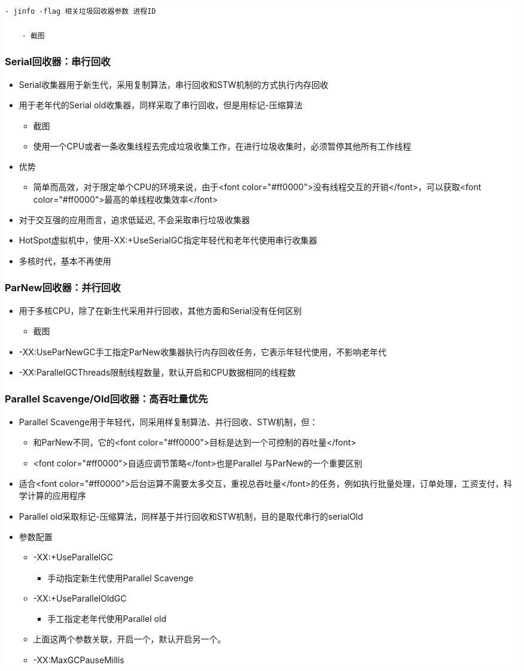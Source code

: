 	- jinfo -flag 相关垃圾回收器参数 进程ID

		- 截图

### Serial回收器：串行回收

- Serial收集器用于新生代，采用复制算法，串行回收和STW机制的方式执行内存回收

- 用于老年代的Serial old收集器，同样采取了串行回收，但是用标记-压缩算法

	- 截图

	- 使用一个CPU或者一条收集线程去完成垃圾收集工作，在进行垃圾收集时，必须暂停其他所有工作线程

- 优势

	- 简单而高效，对于限定单个CPU的环境来说，由于&lt;font color=&quot;#ff0000&quot;&gt;没有线程交互的开销&lt;/font&gt;，可以获取&lt;font color=&quot;#ff0000&quot;&gt;最高的单线程收集效率&lt;/font&gt;

- 对于交互强的应用而言，追求低延迟, 不会采取串行垃圾收集器

- HotSpot虚拟机中，使用-XX:+UseSerialGC指定年轻代和老年代使用串行收集器

- 多核时代，基本不再使用

### ParNew回收器：并行回收

- 用于多核CPU，除了在新生代采用并行回收，其他方面和Serial没有任何区别

	- 截图

- -XX:UseParNewGC手工指定ParNew收集器执行内存回收任务，它表示年轻代使用，不影响老年代

- -XX:ParallelGCThreads限制线程数量，默认开启和CPU数据相同的线程数

### Parallel Scavenge/Old回收器：高吞吐量优先

- Parallel Scavenge用于年轻代，同采用样复制算法、并行回收、STW机制，但：

	- 和ParNew不同，它的&lt;font color=&quot;#ff0000&quot;&gt;目标是达到一个可控制的吞吐量&lt;/font&gt;

	- &lt;font color=&quot;#ff0000&quot;&gt;自适应调节策略&lt;/font&gt;也是Parallel 与ParNew的一个重要区别

- 适合&lt;font color=&quot;#ff0000&quot;&gt;后台运算不需要太多交互，重视总吞吐量&lt;/font&gt;的任务，例如执行批量处理，订单处理，工资支付，科学计算的应用程序

- Parallel old采取标记-压缩算法，同样基于并行回收和STW机制，目的是取代串行的serialOld

- 参数配置

	- -XX:+UseParallelGC

		- 手动指定新生代使用Parallel Scavenge

	- -XX:+UseParallelOldGC

		- 手工指定老年代使用Parallel old

	- 上面这两个参数关联，开启一个，默认开启另一个。

	- -XX:MaxGCPauseMillis
